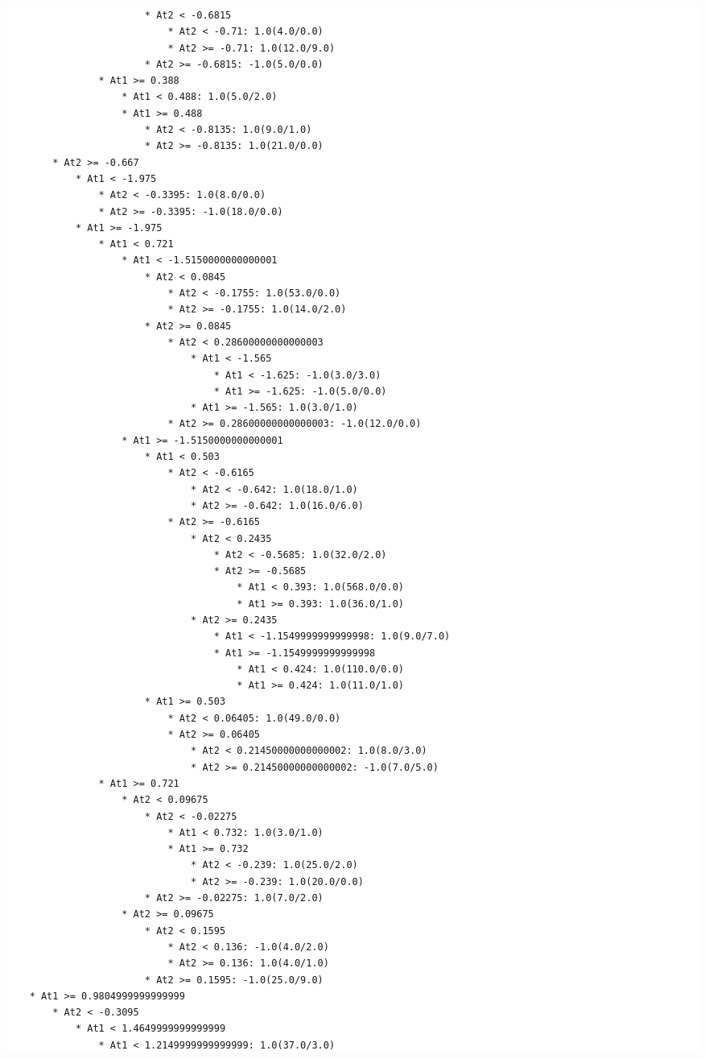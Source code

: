 							* At2 < -0.6815
								* At2 < -0.71: 1.0(4.0/0.0)
								* At2 >= -0.71: 1.0(12.0/9.0)
							* At2 >= -0.6815: -1.0(5.0/0.0)
					* At1 >= 0.388
						* At1 < 0.488: 1.0(5.0/2.0)
						* At1 >= 0.488
							* At2 < -0.8135: 1.0(9.0/1.0)
							* At2 >= -0.8135: 1.0(21.0/0.0)
			* At2 >= -0.667
				* At1 < -1.975
					* At2 < -0.3395: 1.0(8.0/0.0)
					* At2 >= -0.3395: -1.0(18.0/0.0)
				* At1 >= -1.975
					* At1 < 0.721
						* At1 < -1.5150000000000001
							* At2 < 0.0845
								* At2 < -0.1755: 1.0(53.0/0.0)
								* At2 >= -0.1755: 1.0(14.0/2.0)
							* At2 >= 0.0845
								* At2 < 0.28600000000000003
									* At1 < -1.565
										* At1 < -1.625: -1.0(3.0/3.0)
										* At1 >= -1.625: -1.0(5.0/0.0)
									* At1 >= -1.565: 1.0(3.0/1.0)
								* At2 >= 0.28600000000000003: -1.0(12.0/0.0)
						* At1 >= -1.5150000000000001
							* At1 < 0.503
								* At2 < -0.6165
									* At2 < -0.642: 1.0(18.0/1.0)
									* At2 >= -0.642: 1.0(16.0/6.0)
								* At2 >= -0.6165
									* At2 < 0.2435
										* At2 < -0.5685: 1.0(32.0/2.0)
										* At2 >= -0.5685
											* At1 < 0.393: 1.0(568.0/0.0)
											* At1 >= 0.393: 1.0(36.0/1.0)
									* At2 >= 0.2435
										* At1 < -1.1549999999999998: 1.0(9.0/7.0)
										* At1 >= -1.1549999999999998
											* At1 < 0.424: 1.0(110.0/0.0)
											* At1 >= 0.424: 1.0(11.0/1.0)
							* At1 >= 0.503
								* At2 < 0.06405: 1.0(49.0/0.0)
								* At2 >= 0.06405
									* At2 < 0.21450000000000002: 1.0(8.0/3.0)
									* At2 >= 0.21450000000000002: -1.0(7.0/5.0)
					* At1 >= 0.721
						* At2 < 0.09675
							* At2 < -0.02275
								* At1 < 0.732: 1.0(3.0/1.0)
								* At1 >= 0.732
									* At2 < -0.239: 1.0(25.0/2.0)
									* At2 >= -0.239: 1.0(20.0/0.0)
							* At2 >= -0.02275: 1.0(7.0/2.0)
						* At2 >= 0.09675
							* At2 < 0.1595
								* At2 < 0.136: -1.0(4.0/2.0)
								* At2 >= 0.136: 1.0(4.0/1.0)
							* At2 >= 0.1595: -1.0(25.0/9.0)
		* At1 >= 0.9804999999999999
			* At2 < -0.3095
				* At1 < 1.4649999999999999
					* At1 < 1.2149999999999999: 1.0(37.0/3.0)